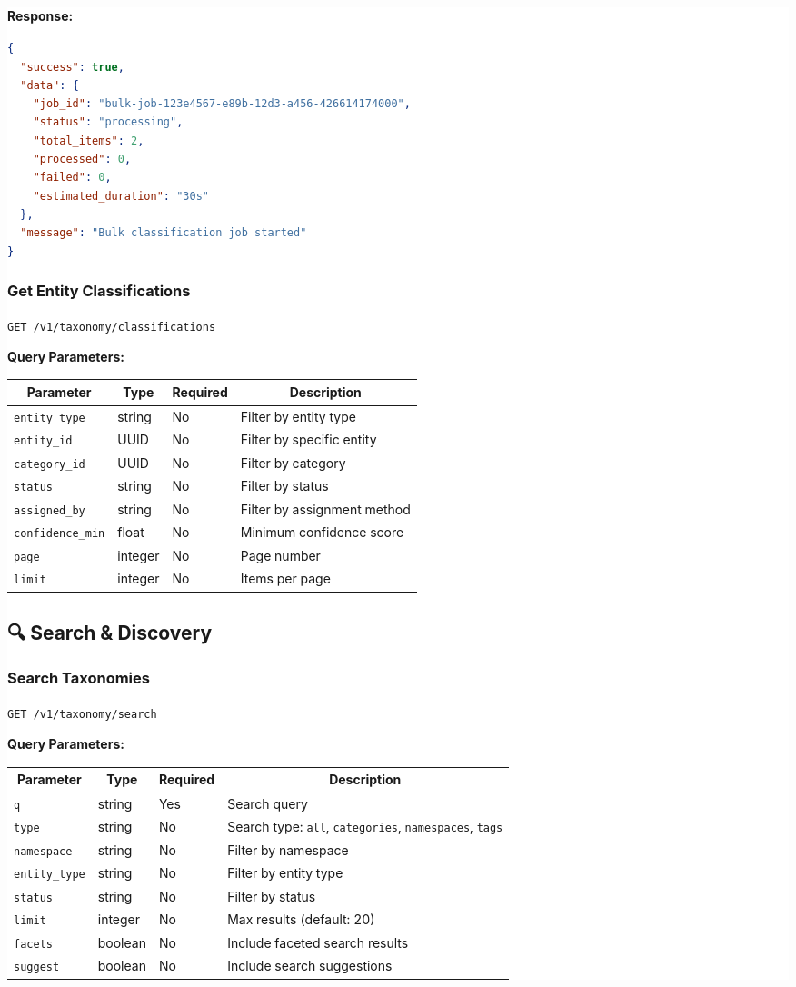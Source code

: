 **Response:**

```json
{
  "success": true,
  "data": {
    "job_id": "bulk-job-123e4567-e89b-12d3-a456-426614174000",
    "status": "processing",
    "total_items": 2,
    "processed": 0,
    "failed": 0,
    "estimated_duration": "30s"
  },
  "message": "Bulk classification job started"
}
```

### Get Entity Classifications

```http
GET /v1/taxonomy/classifications
```

**Query Parameters:**

| Parameter | Type | Required | Description |
|-----------|------|----------|-------------|
| `entity_type` | string | No | Filter by entity type |
| `entity_id` | UUID | No | Filter by specific entity |
| `category_id` | UUID | No | Filter by category |
| `status` | string | No | Filter by status |
| `assigned_by` | string | No | Filter by assignment method |
| `confidence_min` | float | No | Minimum confidence score |
| `page` | integer | No | Page number |
| `limit` | integer | No | Items per page |

## 🔍 Search & Discovery

### Search Taxonomies

```http
GET /v1/taxonomy/search
```

**Query Parameters:**

| Parameter | Type | Required | Description |
|-----------|------|----------|-------------|
| `q` | string | Yes | Search query |
| `type` | string | No | Search type: `all`, `categories`, `namespaces`, `tags` |
| `namespace` | string | No | Filter by namespace |
| `entity_type` | string | No | Filter by entity type |
| `status` | string | No | Filter by status |
| `limit` | integer | No | Max results (default: 20) |
| `facets` | boolean | No | Include faceted search results |
| `suggest` | boolean | No | Include search suggestions |
